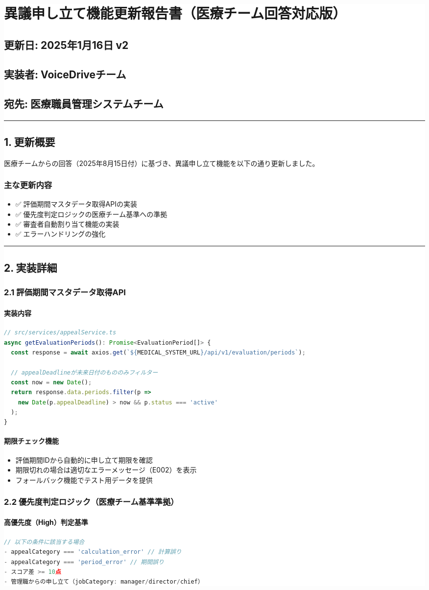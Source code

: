 # 異議申し立て機能更新報告書（医療チーム回答対応版）

## 更新日: 2025年1月16日 v2
## 実装者: VoiceDriveチーム  
## 宛先: 医療職員管理システムチーム

---

## 1. 更新概要

医療チームからの回答（2025年8月15日付）に基づき、異議申し立て機能を以下の通り更新しました。

### 主な更新内容
- ✅ 評価期間マスタデータ取得APIの実装
- ✅ 優先度判定ロジックの医療チーム基準への準拠
- ✅ 審査者自動割り当て機能の実装
- ✅ エラーハンドリングの強化

---

## 2. 実装詳細

### 2.1 評価期間マスタデータ取得API

#### 実装内容
```typescript
// src/services/appealService.ts
async getEvaluationPeriods(): Promise<EvaluationPeriod[]> {
  const response = await axios.get(`${MEDICAL_SYSTEM_URL}/api/v1/evaluation/periods`);
  
  // appealDeadlineが未来日付のもののみフィルター
  const now = new Date();
  return response.data.periods.filter(p => 
    new Date(p.appealDeadline) > now && p.status === 'active'
  );
}
```

#### 期限チェック機能
- 評価期間IDから自動的に申し立て期限を確認
- 期限切れの場合は適切なエラーメッセージ（E002）を表示
- フォールバック機能でテスト用データを提供

### 2.2 優先度判定ロジック（医療チーム基準準拠）

#### 高優先度（High）判定基準
```typescript
// 以下の条件に該当する場合
- appealCategory === 'calculation_error' // 計算誤り
- appealCategory === 'period_error' // 期間誤り  
- スコア差 >= 10点
- 管理職からの申し立て（jobCategory: manager/director/chief）
```

